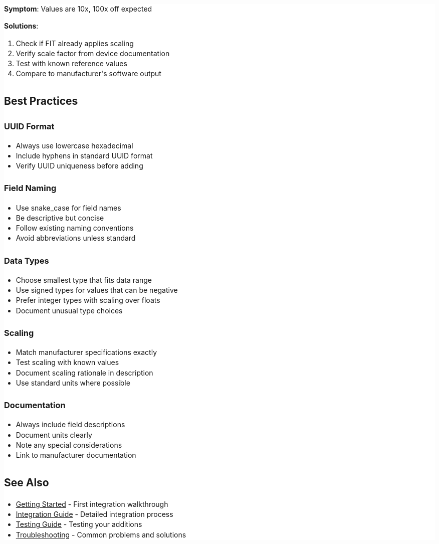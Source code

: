 **Symptom**: Values are 10x, 100x off expected

**Solutions**:
1. Check if FIT already applies scaling
2. Verify scale factor from device documentation
3. Test with known reference values
4. Compare to manufacturer's software output

## Best Practices

### UUID Format
- Always use lowercase hexadecimal
- Include hyphens in standard UUID format
- Verify UUID uniqueness before adding

### Field Naming
- Use snake_case for field names
- Be descriptive but concise
- Follow existing naming conventions
- Avoid abbreviations unless standard

### Data Types
- Choose smallest type that fits data range
- Use signed types for values that can be negative
- Prefer integer types with scaling over floats
- Document unusual type choices

### Scaling
- Match manufacturer specifications exactly
- Test scaling with known values
- Document scaling rationale in description
- Use standard units where possible

### Documentation
- Always include field descriptions
- Document units clearly
- Note any special considerations
- Link to manufacturer documentation

## See Also

- [Getting Started](getting-started.md) - First integration walkthrough
- [Integration Guide](integration-guide.md) - Detailed integration process
- [Testing Guide](testing-guide.md) - Testing your additions
- [Troubleshooting](troubleshooting.md) - Common problems and solutions
